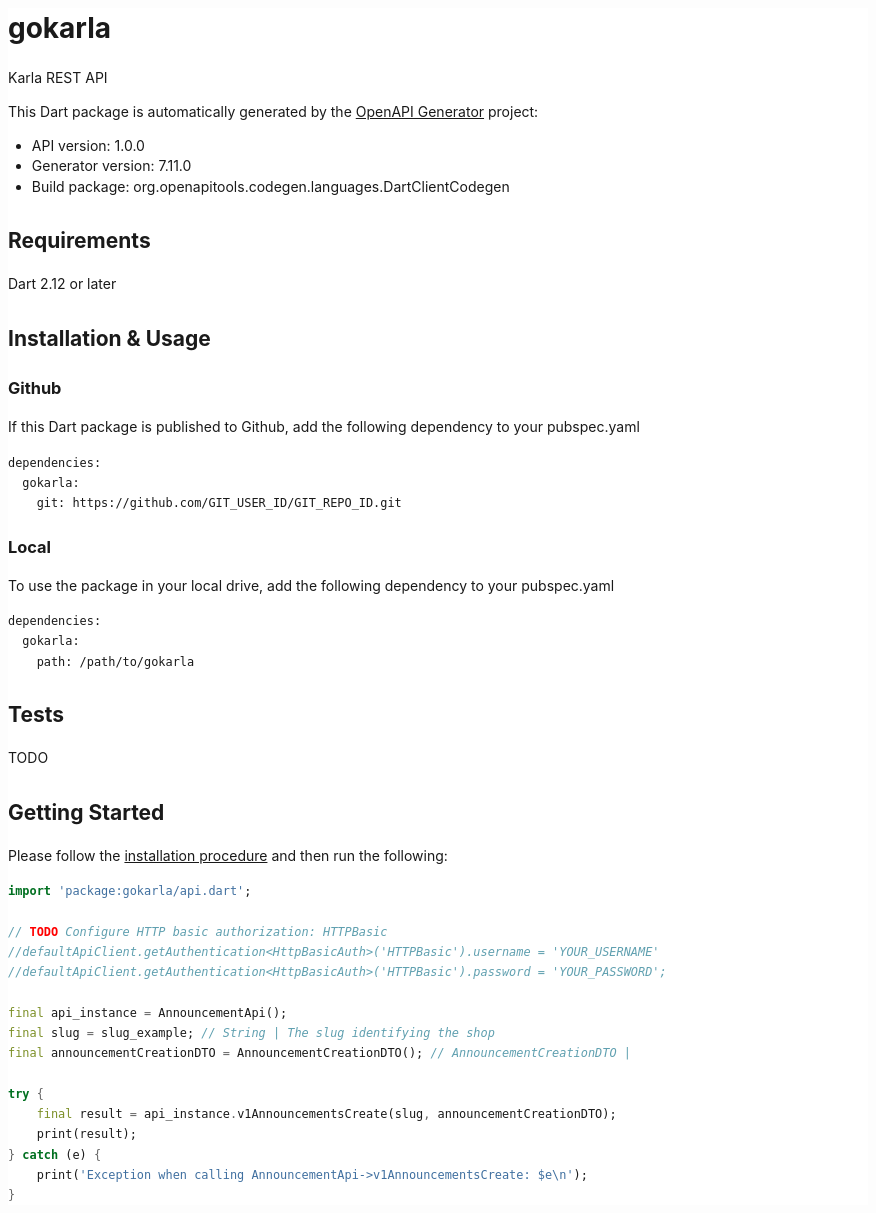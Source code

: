 # gokarla
Karla REST API

This Dart package is automatically generated by the [OpenAPI Generator](https://openapi-generator.tech) project:

- API version: 1.0.0
- Generator version: 7.11.0
- Build package: org.openapitools.codegen.languages.DartClientCodegen

## Requirements

Dart 2.12 or later

## Installation & Usage

### Github
If this Dart package is published to Github, add the following dependency to your pubspec.yaml
```
dependencies:
  gokarla:
    git: https://github.com/GIT_USER_ID/GIT_REPO_ID.git
```

### Local
To use the package in your local drive, add the following dependency to your pubspec.yaml
```
dependencies:
  gokarla:
    path: /path/to/gokarla
```

## Tests

TODO

## Getting Started

Please follow the [installation procedure](#installation--usage) and then run the following:

```dart
import 'package:gokarla/api.dart';

// TODO Configure HTTP basic authorization: HTTPBasic
//defaultApiClient.getAuthentication<HttpBasicAuth>('HTTPBasic').username = 'YOUR_USERNAME'
//defaultApiClient.getAuthentication<HttpBasicAuth>('HTTPBasic').password = 'YOUR_PASSWORD';

final api_instance = AnnouncementApi();
final slug = slug_example; // String | The slug identifying the shop
final announcementCreationDTO = AnnouncementCreationDTO(); // AnnouncementCreationDTO | 

try {
    final result = api_instance.v1AnnouncementsCreate(slug, announcementCreationDTO);
    print(result);
} catch (e) {
    print('Exception when calling AnnouncementApi->v1AnnouncementsCreate: $e\n');
}

```
